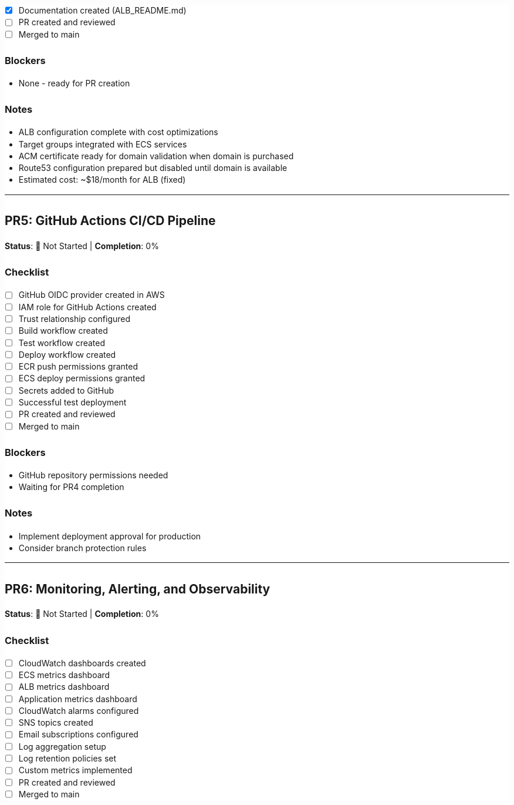 - [x] Documentation created (ALB_README.md)
- [ ] PR created and reviewed
- [ ] Merged to main

### Blockers
- None - ready for PR creation

### Notes
- ALB configuration complete with cost optimizations
- Target groups integrated with ECS services
- ACM certificate ready for domain validation when domain is purchased
- Route53 configuration prepared but disabled until domain is available
- Estimated cost: ~$18/month for ALB (fixed)

---

## PR5: GitHub Actions CI/CD Pipeline
**Status**: 🔴 Not Started | **Completion**: 0%

### Checklist
- [ ] GitHub OIDC provider created in AWS
- [ ] IAM role for GitHub Actions created
- [ ] Trust relationship configured
- [ ] Build workflow created
- [ ] Test workflow created
- [ ] Deploy workflow created
- [ ] ECR push permissions granted
- [ ] ECS deploy permissions granted
- [ ] Secrets added to GitHub
- [ ] Successful test deployment
- [ ] PR created and reviewed
- [ ] Merged to main

### Blockers
- GitHub repository permissions needed
- Waiting for PR4 completion

### Notes
- Implement deployment approval for production
- Consider branch protection rules

---

## PR6: Monitoring, Alerting, and Observability
**Status**: 🔴 Not Started | **Completion**: 0%

### Checklist
- [ ] CloudWatch dashboards created
- [ ] ECS metrics dashboard
- [ ] ALB metrics dashboard
- [ ] Application metrics dashboard
- [ ] CloudWatch alarms configured
- [ ] SNS topics created
- [ ] Email subscriptions configured
- [ ] Log aggregation setup
- [ ] Log retention policies set
- [ ] Custom metrics implemented
- [ ] PR created and reviewed
- [ ] Merged to main
